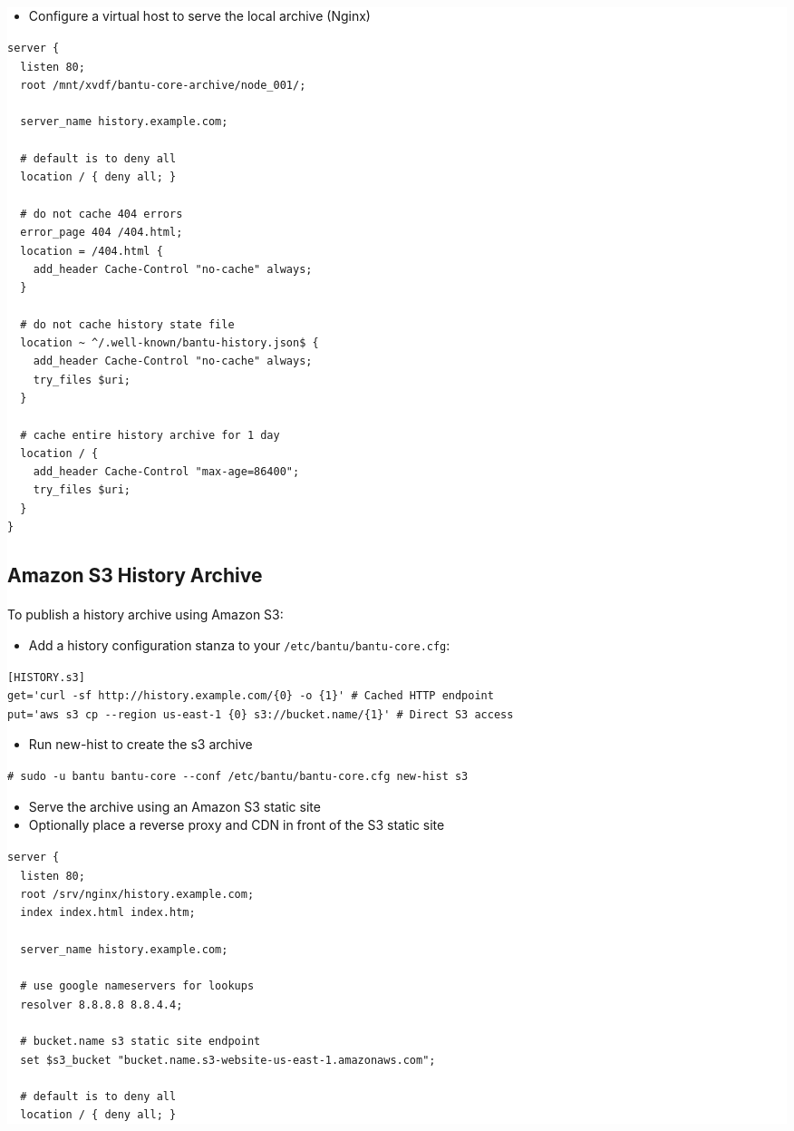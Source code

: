 * Configure a virtual host to serve the local archive \(Nginx\)

```text
server {
  listen 80;
  root /mnt/xvdf/bantu-core-archive/node_001/;

  server_name history.example.com;

  # default is to deny all
  location / { deny all; }

  # do not cache 404 errors
  error_page 404 /404.html;
  location = /404.html {
    add_header Cache-Control "no-cache" always;
  }

  # do not cache history state file
  location ~ ^/.well-known/bantu-history.json$ {
    add_header Cache-Control "no-cache" always;
    try_files $uri;
  }

  # cache entire history archive for 1 day
  location / {
    add_header Cache-Control "max-age=86400";
    try_files $uri;
  }
}
```

## Amazon S3 History Archive

To publish a history archive using Amazon S3:

* Add a history configuration stanza to your `/etc/bantu/bantu-core.cfg`:

```text
[HISTORY.s3]
get='curl -sf http://history.example.com/{0} -o {1}' # Cached HTTP endpoint
put='aws s3 cp --region us-east-1 {0} s3://bucket.name/{1}' # Direct S3 access
```

* Run new-hist to create the s3 archive

`# sudo -u bantu bantu-core --conf /etc/bantu/bantu-core.cfg new-hist s3`

* Serve the archive using an Amazon S3 static site
* Optionally place a reverse proxy and CDN in front of the S3 static site

```text
server {
  listen 80;
  root /srv/nginx/history.example.com;
  index index.html index.htm;

  server_name history.example.com;

  # use google nameservers for lookups
  resolver 8.8.8.8 8.8.4.4;

  # bucket.name s3 static site endpoint
  set $s3_bucket "bucket.name.s3-website-us-east-1.amazonaws.com";

  # default is to deny all
  location / { deny all; }
```
